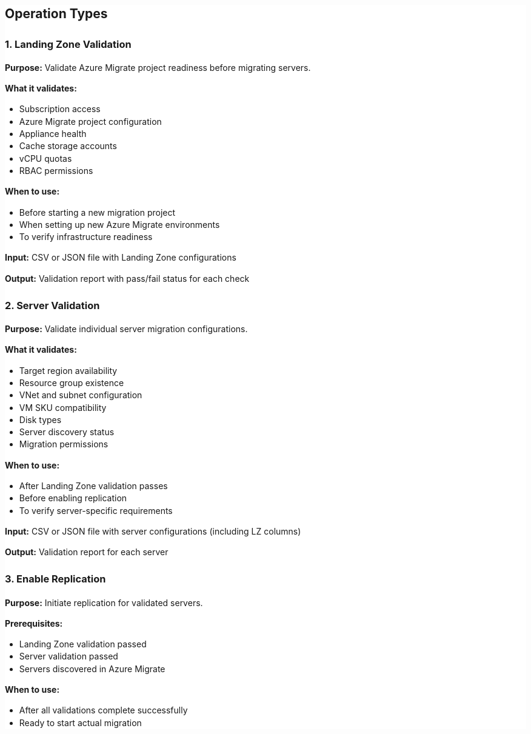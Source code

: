 
## Operation Types

### 1. Landing Zone Validation

**Purpose:** Validate Azure Migrate project readiness before migrating servers.

**What it validates:**
- Subscription access
- Azure Migrate project configuration
- Appliance health
- Cache storage accounts
- vCPU quotas
- RBAC permissions

**When to use:**
- Before starting a new migration project
- When setting up new Azure Migrate environments
- To verify infrastructure readiness

**Input:** CSV or JSON file with Landing Zone configurations

**Output:** Validation report with pass/fail status for each check

### 2. Server Validation

**Purpose:** Validate individual server migration configurations.

**What it validates:**
- Target region availability
- Resource group existence
- VNet and subnet configuration
- VM SKU compatibility
- Disk types
- Server discovery status
- Migration permissions

**When to use:**
- After Landing Zone validation passes
- Before enabling replication
- To verify server-specific requirements

**Input:** CSV or JSON file with server configurations (including LZ columns)

**Output:** Validation report for each server

### 3. Enable Replication

**Purpose:** Initiate replication for validated servers.

**Prerequisites:**
- Landing Zone validation passed
- Server validation passed
- Servers discovered in Azure Migrate

**When to use:**
- After all validations complete successfully
- Ready to start actual migration

